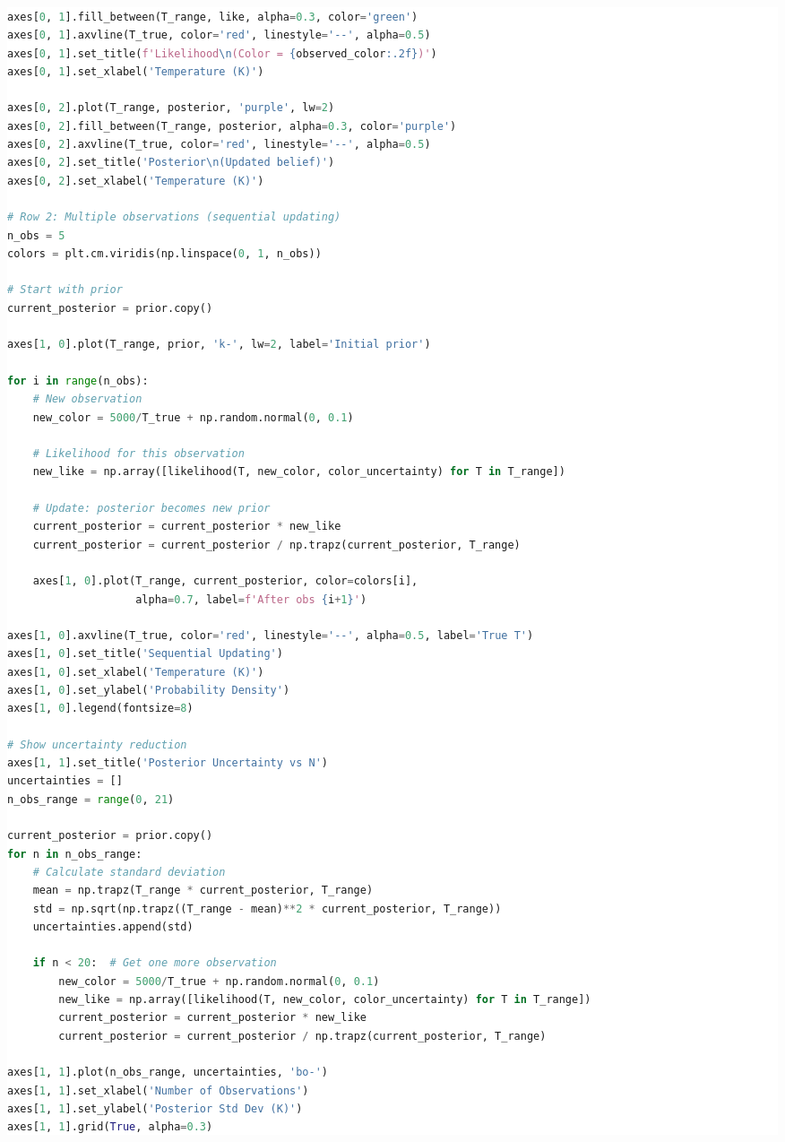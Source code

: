 ```python
axes[0, 1].fill_between(T_range, like, alpha=0.3, color='green')
axes[0, 1].axvline(T_true, color='red', linestyle='--', alpha=0.5)
axes[0, 1].set_title(f'Likelihood\n(Color = {observed_color:.2f})')
axes[0, 1].set_xlabel('Temperature (K)')

axes[0, 2].plot(T_range, posterior, 'purple', lw=2)
axes[0, 2].fill_between(T_range, posterior, alpha=0.3, color='purple')
axes[0, 2].axvline(T_true, color='red', linestyle='--', alpha=0.5)
axes[0, 2].set_title('Posterior\n(Updated belief)')
axes[0, 2].set_xlabel('Temperature (K)')

# Row 2: Multiple observations (sequential updating)
n_obs = 5
colors = plt.cm.viridis(np.linspace(0, 1, n_obs))

# Start with prior
current_posterior = prior.copy()

axes[1, 0].plot(T_range, prior, 'k-', lw=2, label='Initial prior')

for i in range(n_obs):
    # New observation
    new_color = 5000/T_true + np.random.normal(0, 0.1)
    
    # Likelihood for this observation
    new_like = np.array([likelihood(T, new_color, color_uncertainty) for T in T_range])
    
    # Update: posterior becomes new prior
    current_posterior = current_posterior * new_like
    current_posterior = current_posterior / np.trapz(current_posterior, T_range)
    
    axes[1, 0].plot(T_range, current_posterior, color=colors[i], 
                    alpha=0.7, label=f'After obs {i+1}')

axes[1, 0].axvline(T_true, color='red', linestyle='--', alpha=0.5, label='True T')
axes[1, 0].set_title('Sequential Updating')
axes[1, 0].set_xlabel('Temperature (K)')
axes[1, 0].set_ylabel('Probability Density')
axes[1, 0].legend(fontsize=8)

# Show uncertainty reduction
axes[1, 1].set_title('Posterior Uncertainty vs N')
uncertainties = []
n_obs_range = range(0, 21)

current_posterior = prior.copy()
for n in n_obs_range:
    # Calculate standard deviation
    mean = np.trapz(T_range * current_posterior, T_range)
    std = np.sqrt(np.trapz((T_range - mean)**2 * current_posterior, T_range))
    uncertainties.append(std)
    
    if n < 20:  # Get one more observation
        new_color = 5000/T_true + np.random.normal(0, 0.1)
        new_like = np.array([likelihood(T, new_color, color_uncertainty) for T in T_range])
        current_posterior = current_posterior * new_like
        current_posterior = current_posterior / np.trapz(current_posterior, T_range)

axes[1, 1].plot(n_obs_range, uncertainties, 'bo-')
axes[1, 1].set_xlabel('Number of Observations')
axes[1, 1].set_ylabel('Posterior Std Dev (K)')
axes[1, 1].grid(True, alpha=0.3)

```